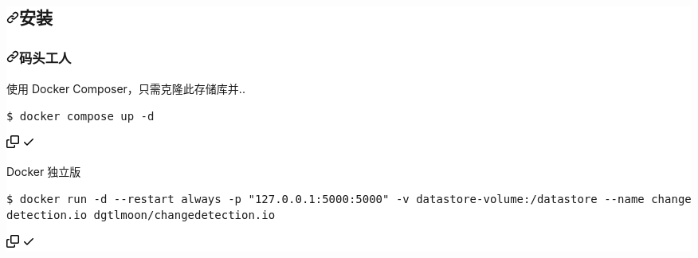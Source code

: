 <h2 tabindex="-1" dir="auto"><a id="user-content-installation" class="anchor" aria-hidden="true" tabindex="-1" href="#installation"><svg class="octicon octicon-link" viewBox="0 0 16 16" version="1.1" width="16" height="16" aria-hidden="true"><path d="m7.775 3.275 1.25-1.25a3.5 3.5 0 1 1 4.95 4.95l-2.5 2.5a3.5 3.5 0 0 1-4.95 0 .751.751 0 0 1 .018-1.042.751.751 0 0 1 1.042-.018 1.998 1.998 0 0 0 2.83 0l2.5-2.5a2.002 2.002 0 0 0-2.83-2.83l-1.25 1.25a.751.751 0 0 1-1.042-.018.751.751 0 0 1-.018-1.042Zm-4.69 9.64a1.998 1.998 0 0 0 2.83 0l1.25-1.25a.751.751 0 0 1 1.042.018.751.751 0 0 1 .018 1.042l-1.25 1.25a3.5 3.5 0 1 1-4.95-4.95l2.5-2.5a3.5 3.5 0 0 1 4.95 0 .751.751 0 0 1-.018 1.042.751.751 0 0 1-1.042.018 1.998 1.998 0 0 0-2.83 0l-2.5 2.5a1.998 1.998 0 0 0 0 2.83Z"></path></svg></a><font style="vertical-align: inherit;"><font style="vertical-align: inherit;">安装</font></font></h2>
<h3 tabindex="-1" dir="auto"><a id="user-content-docker" class="anchor" aria-hidden="true" tabindex="-1" href="#docker"><svg class="octicon octicon-link" viewBox="0 0 16 16" version="1.1" width="16" height="16" aria-hidden="true"><path d="m7.775 3.275 1.25-1.25a3.5 3.5 0 1 1 4.95 4.95l-2.5 2.5a3.5 3.5 0 0 1-4.95 0 .751.751 0 0 1 .018-1.042.751.751 0 0 1 1.042-.018 1.998 1.998 0 0 0 2.83 0l2.5-2.5a2.002 2.002 0 0 0-2.83-2.83l-1.25 1.25a.751.751 0 0 1-1.042-.018.751.751 0 0 1-.018-1.042Zm-4.69 9.64a1.998 1.998 0 0 0 2.83 0l1.25-1.25a.751.751 0 0 1 1.042.018.751.751 0 0 1 .018 1.042l-1.25 1.25a3.5 3.5 0 1 1-4.95-4.95l2.5-2.5a3.5 3.5 0 0 1 4.95 0 .751.751 0 0 1-.018 1.042.751.751 0 0 1-1.042.018 1.998 1.998 0 0 0-2.83 0l-2.5 2.5a1.998 1.998 0 0 0 0 2.83Z"></path></svg></a><font style="vertical-align: inherit;"><font style="vertical-align: inherit;">码头工人</font></font></h3>
<p dir="auto"><font style="vertical-align: inherit;"><font style="vertical-align: inherit;">使用 Docker Composer，只需克隆此存储库并..</font></font></p>
<div class="highlight highlight-source-shell notranslate position-relative overflow-auto" dir="auto"><pre>$ docker compose up -d</pre><div class="zeroclipboard-container">
    <clipboard-copy aria-label="Copy" class="ClipboardButton btn btn-invisible js-clipboard-copy m-2 p-0 tooltipped-no-delay d-flex flex-justify-center flex-items-center" data-copy-feedback="Copied!" data-tooltip-direction="w" value="$ docker compose up -d" tabindex="0" role="button">
      <svg aria-hidden="true" height="16" viewBox="0 0 16 16" version="1.1" width="16" data-view-component="true" class="octicon octicon-copy js-clipboard-copy-icon">
    <path d="M0 6.75C0 5.784.784 5 1.75 5h1.5a.75.75 0 0 1 0 1.5h-1.5a.25.25 0 0 0-.25.25v7.5c0 .138.112.25.25.25h7.5a.25.25 0 0 0 .25-.25v-1.5a.75.75 0 0 1 1.5 0v1.5A1.75 1.75 0 0 1 9.25 16h-7.5A1.75 1.75 0 0 1 0 14.25Z"></path><path d="M5 1.75C5 .784 5.784 0 6.75 0h7.5C15.216 0 16 .784 16 1.75v7.5A1.75 1.75 0 0 1 14.25 11h-7.5A1.75 1.75 0 0 1 5 9.25Zm1.75-.25a.25.25 0 0 0-.25.25v7.5c0 .138.112.25.25.25h7.5a.25.25 0 0 0 .25-.25v-7.5a.25.25 0 0 0-.25-.25Z"></path>
</svg>
      <svg aria-hidden="true" height="16" viewBox="0 0 16 16" version="1.1" width="16" data-view-component="true" class="octicon octicon-check js-clipboard-check-icon color-fg-success d-none">
    <path d="M13.78 4.22a.75.75 0 0 1 0 1.06l-7.25 7.25a.75.75 0 0 1-1.06 0L2.22 9.28a.751.751 0 0 1 .018-1.042.751.751 0 0 1 1.042-.018L6 10.94l6.72-6.72a.75.75 0 0 1 1.06 0Z"></path>
</svg>
    </clipboard-copy>
  </div></div>
<p dir="auto"><font style="vertical-align: inherit;"><font style="vertical-align: inherit;">Docker 独立版</font></font></p>
<div class="highlight highlight-source-shell notranslate position-relative overflow-auto" dir="auto"><pre>$ docker run -d --restart always -p <span class="pl-s"><span class="pl-pds">"</span>127.0.0.1:5000:5000<span class="pl-pds">"</span></span> -v datastore-volume:/datastore --name changedetection.io dgtlmoon/changedetection.io</pre><div class="zeroclipboard-container">
    <clipboard-copy aria-label="Copy" class="ClipboardButton btn btn-invisible js-clipboard-copy m-2 p-0 tooltipped-no-delay d-flex flex-justify-center flex-items-center" data-copy-feedback="Copied!" data-tooltip-direction="w" value="$ docker run -d --restart always -p &quot;127.0.0.1:5000:5000&quot; -v datastore-volume:/datastore --name changedetection.io dgtlmoon/changedetection.io" tabindex="0" role="button">
      <svg aria-hidden="true" height="16" viewBox="0 0 16 16" version="1.1" width="16" data-view-component="true" class="octicon octicon-copy js-clipboard-copy-icon">
    <path d="M0 6.75C0 5.784.784 5 1.75 5h1.5a.75.75 0 0 1 0 1.5h-1.5a.25.25 0 0 0-.25.25v7.5c0 .138.112.25.25.25h7.5a.25.25 0 0 0 .25-.25v-1.5a.75.75 0 0 1 1.5 0v1.5A1.75 1.75 0 0 1 9.25 16h-7.5A1.75 1.75 0 0 1 0 14.25Z"></path><path d="M5 1.75C5 .784 5.784 0 6.75 0h7.5C15.216 0 16 .784 16 1.75v7.5A1.75 1.75 0 0 1 14.25 11h-7.5A1.75 1.75 0 0 1 5 9.25Zm1.75-.25a.25.25 0 0 0-.25.25v7.5c0 .138.112.25.25.25h7.5a.25.25 0 0 0 .25-.25v-7.5a.25.25 0 0 0-.25-.25Z"></path>
</svg>
      <svg aria-hidden="true" height="16" viewBox="0 0 16 16" version="1.1" width="16" data-view-component="true" class="octicon octicon-check js-clipboard-check-icon color-fg-success d-none">
    <path d="M13.78 4.22a.75.75 0 0 1 0 1.06l-7.25 7.25a.75.75 0 0 1-1.06 0L2.22 9.28a.751.751 0 0 1 .018-1.042.751.751 0 0 1 1.042-.018L6 10.94l6.72-6.72a.75.75 0 0 1 1.06 0Z"></path>
</svg>